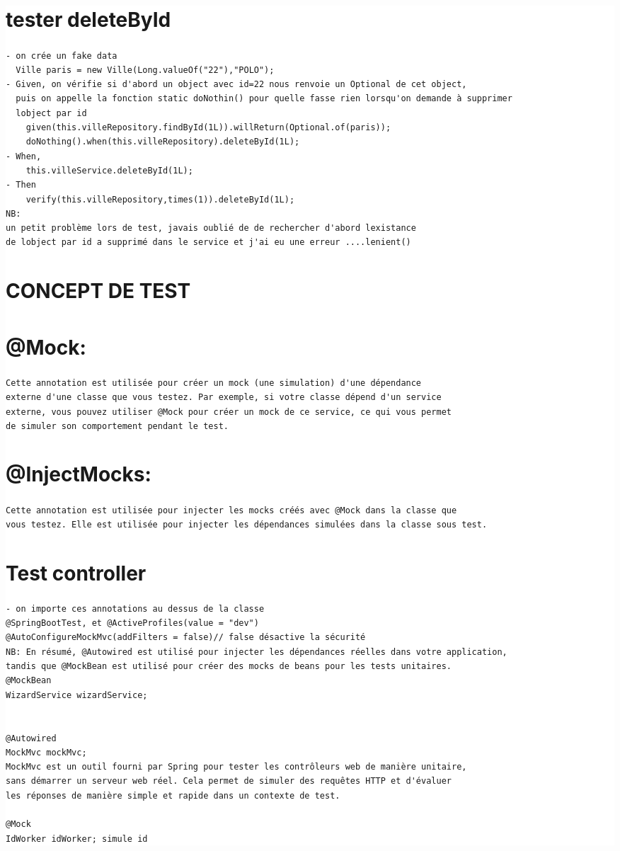   # tester deleteById
    - on crée un fake data
      Ville paris = new Ville(Long.valueOf("22"),"POLO");
    - Given, on vérifie si d'abord un object avec id=22 nous renvoie un Optional de cet object,
      puis on appelle la fonction static doNothin() pour quelle fasse rien lorsqu'on demande à supprimer
      lobject par id
        given(this.villeRepository.findById(1L)).willReturn(Optional.of(paris));
        doNothing().when(this.villeRepository).deleteById(1L);
    - When, 
        this.villeService.deleteById(1L);
    - Then
        verify(this.villeRepository,times(1)).deleteById(1L);
    NB:
    un petit problème lors de test, javais oublié de de rechercher d'abord lexistance 
    de lobject par id a supprimé dans le service et j'ai eu une erreur ....lenient()




# CONCEPT DE TEST

# @Mock: 
    Cette annotation est utilisée pour créer un mock (une simulation) d'une dépendance
    externe d'une classe que vous testez. Par exemple, si votre classe dépend d'un service 
    externe, vous pouvez utiliser @Mock pour créer un mock de ce service, ce qui vous permet 
    de simuler son comportement pendant le test.
# @InjectMocks: 
    Cette annotation est utilisée pour injecter les mocks créés avec @Mock dans la classe que 
    vous testez. Elle est utilisée pour injecter les dépendances simulées dans la classe sous test.

# Test controller
    - on importe ces annotations au dessus de la classe
    @SpringBootTest, et @ActiveProfiles(value = "dev")
    @AutoConfigureMockMvc(addFilters = false)// false désactive la sécurité
    NB: En résumé, @Autowired est utilisé pour injecter les dépendances réelles dans votre application,
    tandis que @MockBean est utilisé pour créer des mocks de beans pour les tests unitaires.
    @MockBean
    WizardService wizardService;
    
    
    @Autowired
    MockMvc mockMvc;
    MockMvc est un outil fourni par Spring pour tester les contrôleurs web de manière unitaire,
    sans démarrer un serveur web réel. Cela permet de simuler des requêtes HTTP et d'évaluer 
    les réponses de manière simple et rapide dans un contexte de test.

    @Mock
    IdWorker idWorker; simule id
